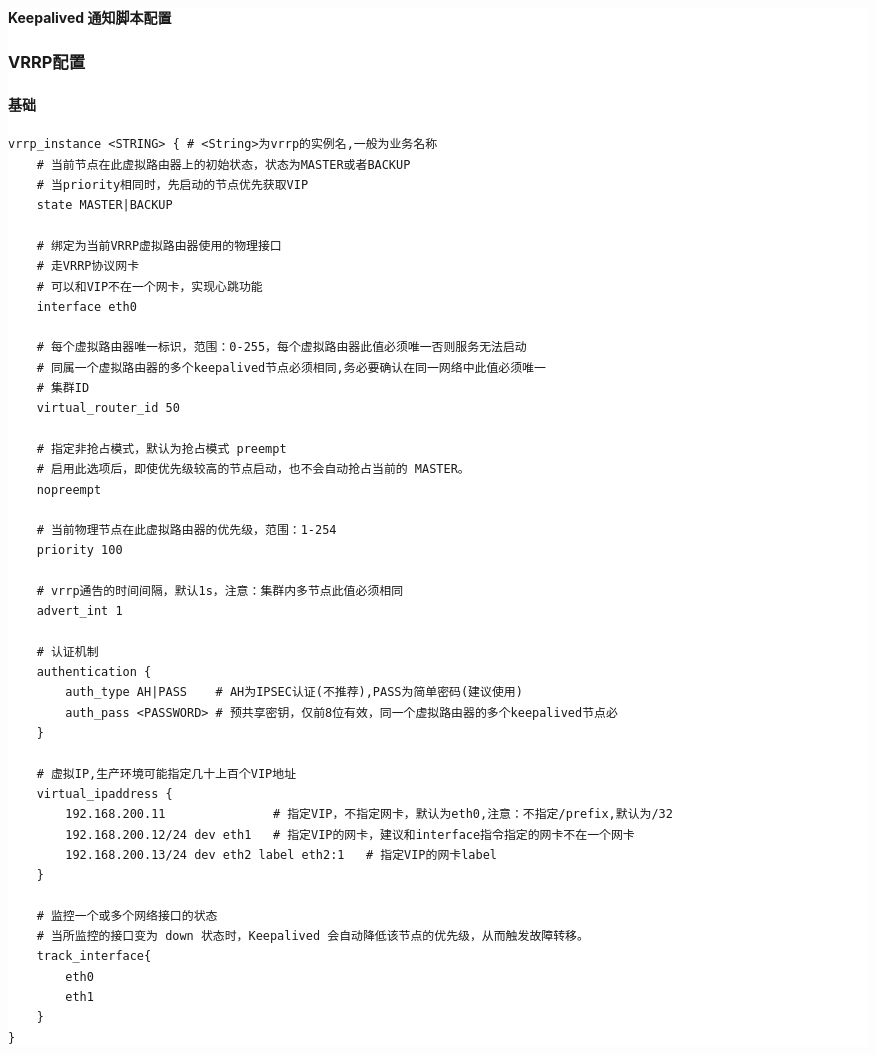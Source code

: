 #### Keepalived 通知脚本配置



### VRRP配置

#### 基础

```shell
vrrp_instance <STRING> { # <String>为vrrp的实例名,一般为业务名称
    # 当前节点在此虚拟路由器上的初始状态，状态为MASTER或者BACKUP
    # 当priority相同时，先启动的节点优先获取VIP
    state MASTER|BACKUP
    
    # 绑定为当前VRRP虚拟路由器使用的物理接口
    # 走VRRP协议网卡
    # 可以和VIP不在一个网卡，实现心跳功能
    interface eth0
    
    # 每个虚拟路由器唯一标识，范围：0-255，每个虚拟路由器此值必须唯一否则服务无法启动
    # 同属一个虚拟路由器的多个keepalived节点必须相同,务必要确认在同一网络中此值必须唯一
    # 集群ID
    virtual_router_id 50
    
    # 指定非抢占模式，默认为抢占模式 preempt
    # 启用此选项后，即使优先级较高的节点启动，也不会自动抢占当前的 MASTER。
    nopreempt
    
    # 当前物理节点在此虚拟路由器的优先级，范围：1-254
    priority 100
    
    # vrrp通告的时间间隔，默认1s，注意：集群内多节点此值必须相同
    advert_int 1
    
    # 认证机制
    authentication {
        auth_type AH|PASS    # AH为IPSEC认证(不推荐),PASS为简单密码(建议使用)
        auth_pass <PASSWORD> # 预共享密钥，仅前8位有效，同一个虚拟路由器的多个keepalived节点必
    }
    
    # 虚拟IP,生产环境可能指定几十上百个VIP地址
    virtual_ipaddress {
        192.168.200.11               # 指定VIP，不指定网卡，默认为eth0,注意：不指定/prefix,默认为/32
        192.168.200.12/24 dev eth1   # 指定VIP的网卡，建议和interface指令指定的网卡不在一个网卡
        192.168.200.13/24 dev eth2 label eth2:1   # 指定VIP的网卡label
    }
    
    # 监控一个或多个网络接口的状态
    # 当所监控的接口变为 down 状态时，Keepalived 会自动降低该节点的优先级，从而触发故障转移。
    track_interface{
        eth0
        eth1
    }
}
```
